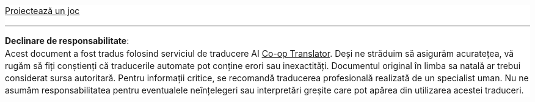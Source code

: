 [Proiectează un joc](assignment.md)

---

**Declinare de responsabilitate**:  
Acest document a fost tradus folosind serviciul de traducere AI [Co-op Translator](https://github.com/Azure/co-op-translator). Deși ne străduim să asigurăm acuratețea, vă rugăm să fiți conștienți că traducerile automate pot conține erori sau inexactități. Documentul original în limba sa natală ar trebui considerat sursa autoritară. Pentru informații critice, se recomandă traducerea profesională realizată de un specialist uman. Nu ne asumăm responsabilitatea pentru eventualele neînțelegeri sau interpretări greșite care pot apărea din utilizarea acestei traduceri.